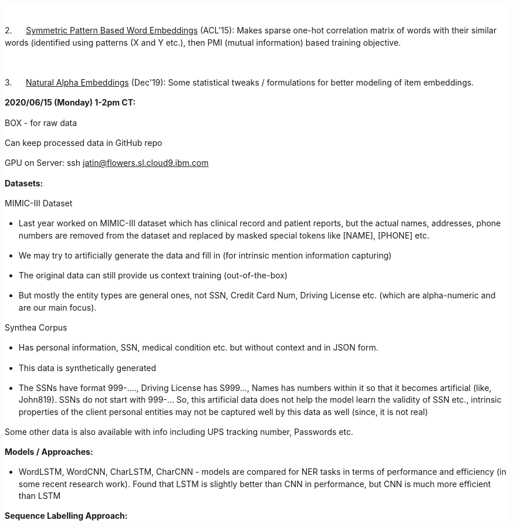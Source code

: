  

2.      [<span class="underline">Symmetric Pattern Based Word Embeddings</span>](https://urldefense.proofpoint.com/v2/url?u=https-3A__www.aclweb.org_anthology_K15-2D1026.pdf&d=DwMFAg&c=jf_iaSHvJObTbx-siA1ZOg&r=qSURBpJm40z2tJQpQ2CSkLUO3jSNJW_r6mReWAZ3ymg&m=7PGqQGWh1hEKpt8wh1ImpGJ7l6iwgVk8Zy5sjsJRx2E&s=TUtQZfsa07Dw_MArPjqVcVO7o5xwTGJrcby1ZzYL-OM&e=) (ACL'15): Makes sparse one-hot correlation matrix of words with their similar words (identified using patterns (X and Y etc.), then PMI (mutual information) based training objective.

 

3.      [<span class="underline">Natural Alpha Embeddings</span>](https://urldefense.proofpoint.com/v2/url?u=https-3A__arxiv.org_pdf_1912.02280.pdf&d=DwMFAg&c=jf_iaSHvJObTbx-siA1ZOg&r=qSURBpJm40z2tJQpQ2CSkLUO3jSNJW_r6mReWAZ3ymg&m=7PGqQGWh1hEKpt8wh1ImpGJ7l6iwgVk8Zy5sjsJRx2E&s=xtCW8yjbrXHcVXCNeJbKVg6tK2ccqrB4ex-H2ErXIVY&e=) (Dec'19): Some statistical tweaks / formulations for better modeling of item embeddings.

**<span class="underline">2020/06/15 (Monday) 1-2pm CT:</span>**

BOX - for raw data

Can keep processed data in GitHub repo

GPU on Server: ssh <jatin@flowers.sl.cloud9.ibm.com>

**Datasets:**

MIMIC-III Dataset

-   Last year worked on MIMIC-III dataset which has clinical record and patient reports, but the actual names, addresses, phone numbers are removed from the dataset and replaced by masked special tokens like \[NAME\], \[PHONE\] etc.

-   We may try to artificially generate the data and fill in (for intrinsic mention information capturing)

-   The original data can still provide us context training (out-of-the-box)

-   But mostly the entity types are general ones, not SSN, Credit Card Num, Driving License etc. (which are alpha-numeric and are our main focus).

Synthea Corpus

-   Has personal information, SSN, medical condition etc. but without context and in JSON form.

-   This data is synthetically generated

-   The SSNs have format 999-…., Driving License has S999…, Names has numbers within it so that it becomes artificial (like, John819). SSNs do not start with 999-… So, this artificial data does not help the model learn the validity of SSN etc., intrinsic properties of the client personal entities may not be captured well by this data as well (since, it is not real)

Some other data is also available with info including UPS tracking number, Passwords etc.

**Models / Approaches:**

-   WordLSTM, WordCNN, CharLSTM, CharCNN - models are compared for NER tasks in terms of performance and efficiency (in some recent research work). Found that LSTM is slightly better than CNN in performance, but CNN is much more efficient than LSTM

**Sequence Labelling Approach:**
